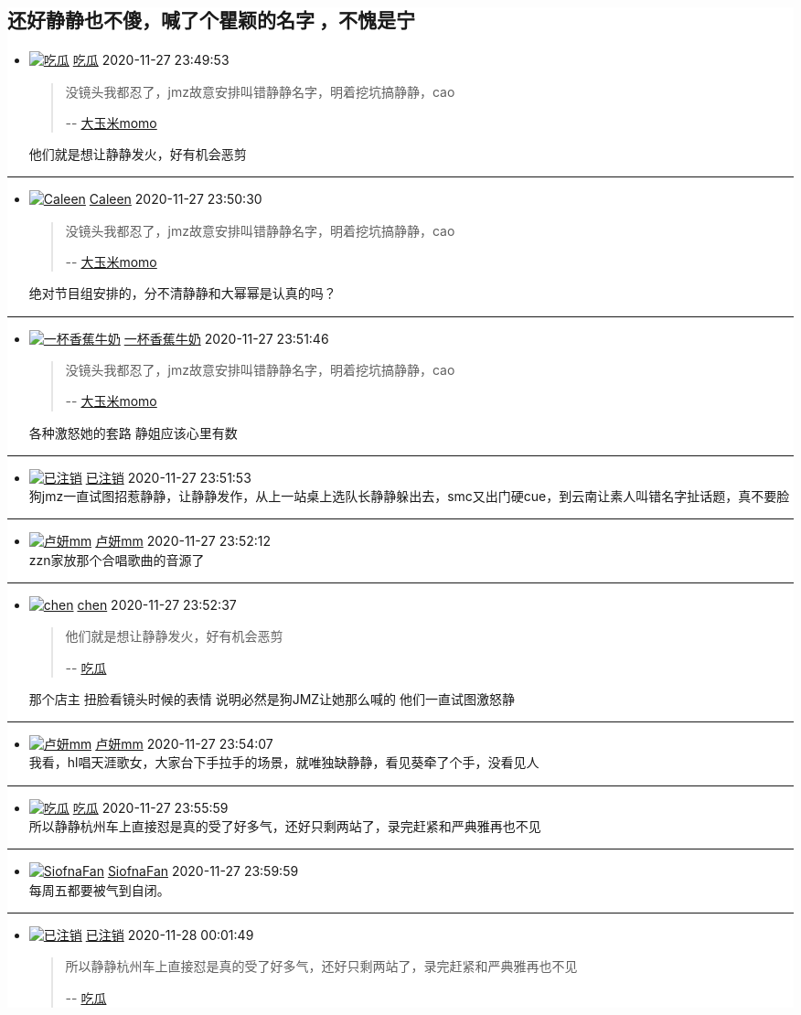   还好静静也不傻，喊了个瞿颖的名字 ，不愧是宁  
---
* [![吃瓜](https://img2.doubanio.com/icon/u219893584-2.jpg)](https://www.douban.com/people/219893584/)    [吃瓜](https://www.douban.com/people/219893584/)    2020-11-27 23:49:53  
  >没镜头我都忍了，jmz故意安排叫错静静名字，明着挖坑搞静静，cao  
  >
  >-- [大玉米momo](https://www.douban.com/people/217504201/)  
  
  他们就是想让静静发火，好有机会恶剪  
---
* [![Caleen](https://img3.doubanio.com/icon/u4314005-10.jpg)](https://www.douban.com/people/caleenyeung/)    [Caleen](https://www.douban.com/people/caleenyeung/)    2020-11-27 23:50:30  
  >没镜头我都忍了，jmz故意安排叫错静静名字，明着挖坑搞静静，cao  
  >
  >-- [大玉米momo](https://www.douban.com/people/217504201/)  
  
  绝对节目组安排的，分不清静静和大幂幂是认真的吗？  
---
* [![一杯香蕉牛奶](https://img9.doubanio.com/icon/u145961264-6.jpg)](https://www.douban.com/people/145961264/)    [一杯香蕉牛奶](https://www.douban.com/people/145961264/)    2020-11-27 23:51:46  
  >没镜头我都忍了，jmz故意安排叫错静静名字，明着挖坑搞静静，cao  
  >
  >-- [大玉米momo](https://www.douban.com/people/217504201/)  
  
  各种激怒她的套路 静姐应该心里有数  
---
* [![已注销](https://img1.doubanio.com/icon/u187860590-7.jpg)](https://www.douban.com/people/187860590/)    [已注销](https://www.douban.com/people/187860590/)    2020-11-27 23:51:53  
  狗jmz一直试图招惹静静，让静静发作，从上一站桌上选队长静静躲出去，smc又出门硬cue，到云南让素人叫错名字扯话题，真不要脸  
---
* [![卢妍mm](https://img2.doubanio.com/icon/u80682689-3.jpg)](https://www.douban.com/people/80682689/)    [卢妍mm](https://www.douban.com/people/80682689/)    2020-11-27 23:52:12  
  zzn家放那个合唱歌曲的音源了  
---
* [![chen](https://img2.doubanio.com/icon/u179141216-2.jpg)](https://www.douban.com/people/179141216/)    [chen](https://www.douban.com/people/179141216/)    2020-11-27 23:52:37  
  >他们就是想让静静发火，好有机会恶剪  
  >
  >-- [吃瓜](https://www.douban.com/people/219893584/)  
  
  那个店主 扭脸看镜头时候的表情 说明必然是狗JMZ让她那么喊的  他们一直试图激怒静  
---
* [![卢妍mm](https://img2.doubanio.com/icon/u80682689-3.jpg)](https://www.douban.com/people/80682689/)    [卢妍mm](https://www.douban.com/people/80682689/)    2020-11-27 23:54:07  
  我看，hl唱天涯歌女，大家台下手拉手的场景，就唯独缺静静，看见葵牵了个手，没看见人  
---
* [![吃瓜](https://img2.doubanio.com/icon/u219893584-2.jpg)](https://www.douban.com/people/219893584/)    [吃瓜](https://www.douban.com/people/219893584/)    2020-11-27 23:55:59  
  所以静静杭州车上直接怼是真的受了好多气，还好只剩两站了，录完赶紧和严典雅再也不见  
---
* [![SiofnaFan](https://img2.doubanio.com/icon/u180076918-2.jpg)](https://www.douban.com/people/180076918/)    [SiofnaFan](https://www.douban.com/people/180076918/)    2020-11-27 23:59:59  
  每周五都要被气到自闭。  
---
* [![已注销](https://img1.doubanio.com/icon/u187860590-7.jpg)](https://www.douban.com/people/187860590/)    [已注销](https://www.douban.com/people/187860590/)    2020-11-28 00:01:49  
  >所以静静杭州车上直接怼是真的受了好多气，还好只剩两站了，录完赶紧和严典雅再也不见  
  >
  >-- [吃瓜](https://www.douban.com/people/219893584/)  
  